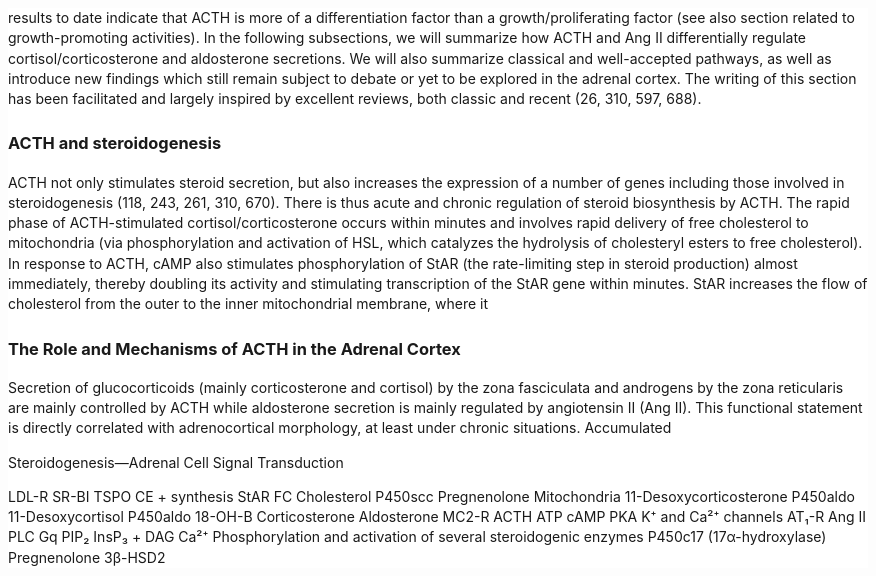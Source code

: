 results to date indicate that ACTH is more of a differentiation factor than a growth/proliferating factor (see also section related to growth-promoting activities). In the following subsections, we will summarize how ACTH and Ang II differentially regulate cortisol/corticosterone and aldosterone secretions. We will also summarize classical and well-accepted pathways, as well as introduce new findings which still remain subject to debate or yet to be explored in the adrenal cortex. The writing of this section has been facilitated and largely inspired by excellent reviews, both classic and recent (26, 310, 597, 688).

### ACTH and steroidogenesis

ACTH not only stimulates steroid secretion, but also increases the expression of a number of genes including those involved in steroidogenesis (118, 243, 261, 310, 670). There is thus acute and chronic regulation of steroid biosynthesis by ACTH. The rapid phase of ACTH-stimulated cortisol/corticosterone occurs within minutes and involves rapid delivery of free cholesterol to mitochondria (via phosphorylation and activation of HSL, which catalyzes the hydrolysis of cholesteryl esters to free cholesterol). In response to ACTH, cAMP also stimulates phosphorylation of StAR (the rate-limiting step in steroid production) almost immediately, thereby doubling its activity and stimulating transcription of the StAR gene within minutes. StAR increases the flow of cholesterol from the outer to the inner mitochondrial membrane, where it

### The Role and Mechanisms of ACTH in the Adrenal Cortex

Secretion of glucocorticoids (mainly corticosterone and cortisol) by the zona fasciculata and androgens by the zona reticularis are mainly controlled by ACTH while aldosterone secretion is mainly regulated by angiotensin II (Ang II). This functional statement is directly correlated with adrenocortical morphology, at least under chronic situations. Accumulated

Steroidogenesis—Adrenal Cell Signal Transduction

LDL-R
SR-BI
TSPO
CE + synthesis
StAR
FC
Cholesterol
P450scc
Pregnenolone
Mitochondria
11-Desoxycorticosterone
P450aldo
11-Desoxycortisol
P450aldo
18-OH-B
Corticosterone
Aldosterone
MC2-R
ACTH
ATP
cAMP
PKA
K⁺ and Ca²⁺
channels
AT₁-R
Ang II
PLC
Gq
PIP₂
InsP₃ + DAG
Ca²⁺
Phosphorylation and activation of several steroidogenic enzymes
P450c17
(17α-hydroxylase)
Pregnenolone
3β-HSD2
